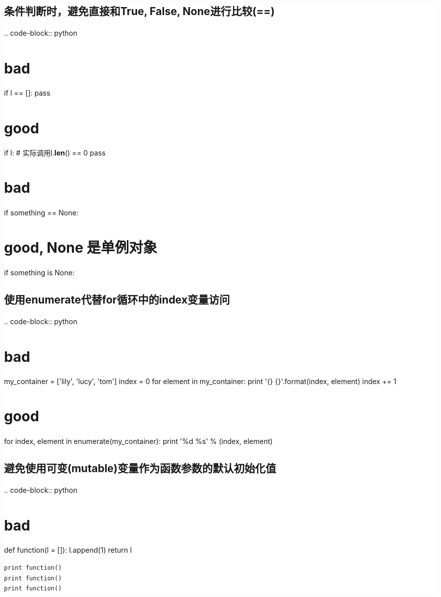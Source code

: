 条件判断时，避免直接和True, False, None进行比较(==)
---------------------------------------------------------------
.. code-block:: python

   # bad
   if l == []:
       pass
   # good
   if l:    # 实际调用l.__len__() == 0
       pass

   # bad
   if something == None:
   # good, None 是单例对象
   if something is None:


使用enumerate代替for循环中的index变量访问
---------------------------------------------------------------
.. code-block:: python

   # bad
   my_container = ['lily', 'lucy', 'tom']
   index = 0
   for element in my_container:
       print '{} {}'.format(index, element)
       index += 1

   # good
   for index, element in enumerate(my_container):
       print '%d %s' % (index, element)


避免使用可变(mutable)变量作为函数参数的默认初始化值
---------------------------------------------------------------
.. code-block:: python

   # bad
   def function(l = []):
    l.append(1)
    return l

    print function()
    print function()
    print function()
